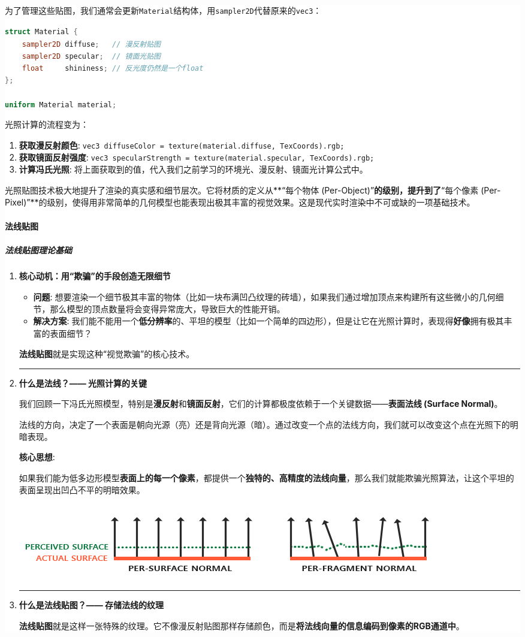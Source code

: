    为了管理这些贴图，我们通常会更新`Material`结构体，用`sampler2D`代替原来的`vec3`：

   ```glsl
   struct Material {
       sampler2D diffuse;   // 漫反射贴图
       sampler2D specular;  // 镜面光贴图
       float     shininess; // 反光度仍然是一个float
   };
   
   uniform Material material;
   ```

   光照计算的流程变为：

   1. **获取漫反射颜色**: `vec3 diffuseColor = texture(material.diffuse, TexCoords).rgb;`
   2. **获取镜面反射强度**: `vec3 specularStrength = texture(material.specular, TexCoords).rgb;`
   3. **计算冯氏光照**: 将上面获取到的值，代入我们之前学习的环境光、漫反射、镜面光计算公式中。

   光照贴图技术极大地提升了渲染的真实感和细节层次。它将材质的定义从**“每个物体 (Per-Object)”**的级别，提升到了**“每个像素 (Per-Pixel)”**的级别，使得用非常简单的几何模型也能表现出极其丰富的视觉效果。这是现代实时渲染中不可或缺的一项基础技术。

#### 法线贴图

##### 法线贴图理论基础

1. **核心动机：用“欺骗”的手段创造无限细节**

   - **问题**: 想要渲染一个细节极其丰富的物体（比如一块布满凹凸纹理的砖墙），如果我们通过增加顶点来构建所有这些微小的几何细节，那么模型的顶点数量将会变得异常庞大，导致巨大的性能开销。
   - **解决方案**: 我们能不能用一个**低分辨率**的、平坦的模型（比如一个简单的四边形），但是让它在光照计算时，表现得**好像**拥有极其丰富的表面细节？

   **法线贴图**就是实现这种“视觉欺骗”的核心技术。

   ---

2. **什么是法线？—— 光照计算的关键**

   我们回顾一下冯氏光照模型，特别是**漫反射**和**镜面反射**，它们的计算都极度依赖于一个关键数据——**表面法线 (Surface Normal)**。

   法线的方向，决定了一个表面是朝向光源（亮）还是背向光源（暗）。通过改变一个点的法线方向，我们就可以改变这个点在光照下的明暗表现。

   **核心思想**:

   如果我们能为低多边形模型**表面上的每一个像素**，都提供一个**独特的、高精度的法线向量**，那么我们就能欺骗光照算法，让这个平坦的表面呈现出凹凸不平的明暗效果。

   ![img](./assets/normal_mapping_surfaces.png)

   ---

3. **什么是法线贴图？—— 存储法线的纹理**

   **法线贴图**就是这样一张特殊的纹理。它不像漫反射贴图那样存储颜色，而是**将法线向量的信息编码到像素的RGB通道中**。
